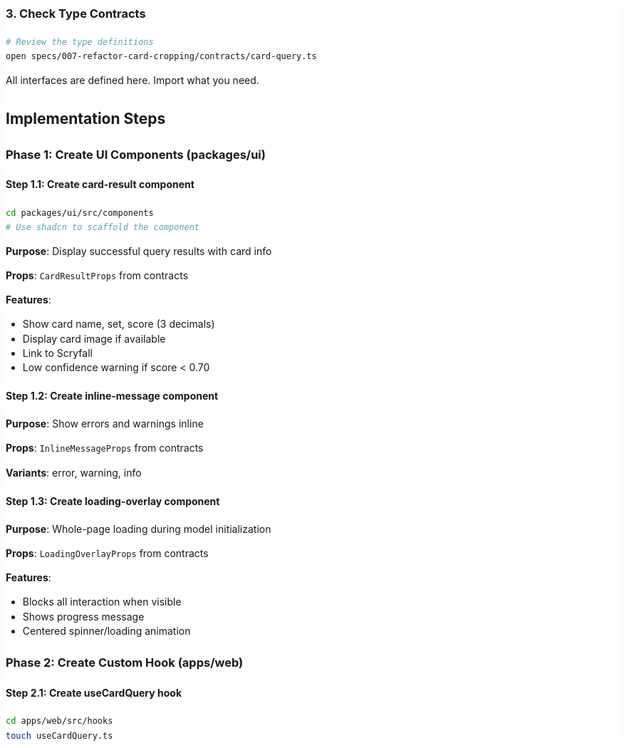 ### 3. Check Type Contracts

```bash
# Review the type definitions
open specs/007-refactor-card-cropping/contracts/card-query.ts
```

All interfaces are defined here. Import what you need.

## Implementation Steps

### Phase 1: Create UI Components (packages/ui)

#### Step 1.1: Create card-result component

```bash
cd packages/ui/src/components
# Use shadcn to scaffold the component
```

**Purpose**: Display successful query results with card info

**Props**: `CardResultProps` from contracts

**Features**:
- Show card name, set, score (3 decimals)
- Display card image if available
- Link to Scryfall
- Low confidence warning if score < 0.70

#### Step 1.2: Create inline-message component

**Purpose**: Show errors and warnings inline

**Props**: `InlineMessageProps` from contracts

**Variants**: error, warning, info

#### Step 1.3: Create loading-overlay component

**Purpose**: Whole-page loading during model initialization

**Props**: `LoadingOverlayProps` from contracts

**Features**:
- Blocks all interaction when visible
- Shows progress message
- Centered spinner/loading animation

### Phase 2: Create Custom Hook (apps/web)

#### Step 2.1: Create useCardQuery hook

```bash
cd apps/web/src/hooks
touch useCardQuery.ts
```
